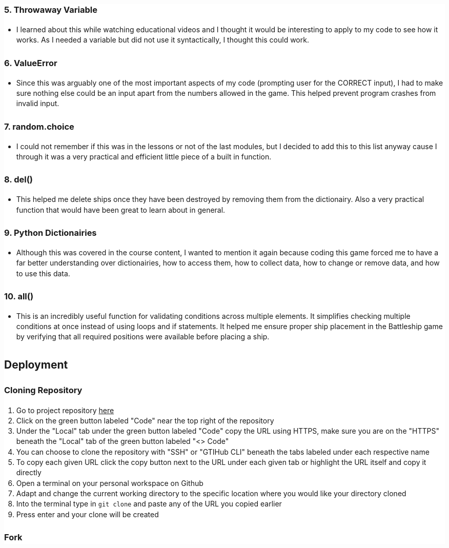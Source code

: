 ### 5. Throwaway Variable
  * I learned about this while watching educational videos and I thought it would be interesting to apply to my code to see how it works. As I needed a variable but did not use it syntactically, I thought this could work. 

### 6. ValueError
  * Since this was arguably one of the most important aspects of my code (prompting user for the CORRECT input), I had to make sure nothing else could be an input apart from the numbers allowed in the game. This helped prevent program crashes from invalid input.

### 7. random.choice
  * I could not remember if this was in the lessons or not of the last modules, but I decided to add this to this list anyway cause I through it was a very practical and efficient little piece of a built in function.

### 8. del() 
  * This helped me delete ships once they have been destroyed by removing them from the dictionairy. Also a very practical function that would have been great to learn about in general.

### 9. Python Dictionairies
  * Although this was covered in the course content, I wanted to mention it again because coding this game forced me to have a far better understanding over dictionairies, how to access them, how to collect data, how to change or remove data, and how to use this data. 

### 10. all()
  * This is an incredibly useful function for validating conditions across multiple elements. It simplifies checking multiple conditions at once instead of using loops and if statements. It helped me ensure proper ship placement in the Battleship game by verifying that all required positions were available before placing a ship.

## Deployment 

### Cloning Repository 

1. Go to project repository [here](https://github.com/isidorocotugno5P/battleships)
2. Click on the green button labeled "Code" near the top right of the repository
3. Under the "Local" tab under the green button labeled "Code" copy the URL using HTTPS, make sure you are on the "HTTPS" beneath the "Local" tab of the green button labeled "<> Code"
4. You can choose to clone the repository with "SSH" or "GTIHub CLI" beneath the tabs labeled under each respective name
5. To copy each given URL click the copy button next to the URL under each given tab or highlight the URL itself and copy it directly
6. Open a terminal on your personal workspace on Github
7. Adapt and change the current working directory to the specific location where you would like your directory cloned
8. Into the terminal type in <code>git clone</code> and paste any of the URL you copied earlier
9. Press enter and your clone will be created

### Fork
